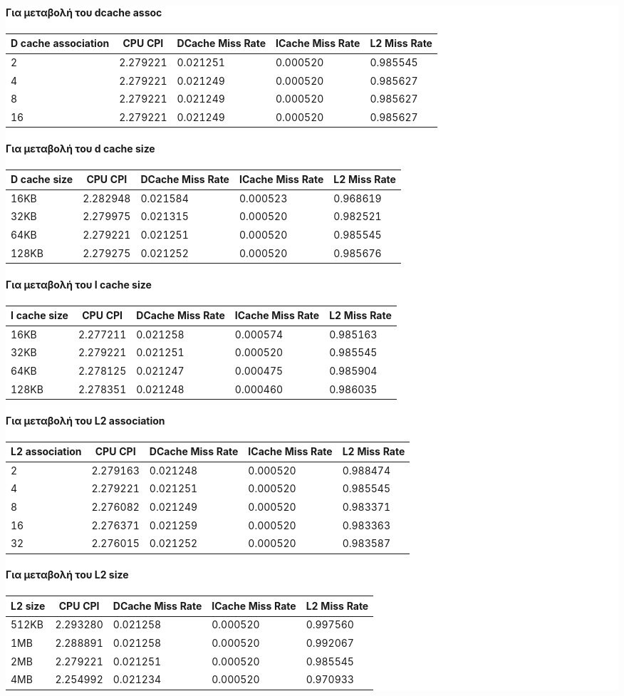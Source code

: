 #### Για μεταβολή του dcache assoc
| **D cache association**               | **CPU CPI**  | **DCache Miss Rate** | **ICache Miss Rate** | **L2 Miss Rate** |
|-------------------------------|--------------|----------------------|----------------------|------------------|
| 2        | 2.279221     | 0.021251             | 0.000520             | 0.985545         |
| 4        | 2.279221     | 0.021249             | 0.000520             | 0.985627         |
| 8         | 2.279221     | 0.021249             | 0.000520             | 0.985627         |
| 16         | 2.279221     | 0.021249             | 0.000520             | 0.985627         |

#### Για μεταβολή του d cache size  
| **D cache size**               | **CPU CPI**  | **DCache Miss Rate** | **ICache Miss Rate** | **L2 Miss Rate** |
|-------------------------------|--------------|----------------------|----------------------|------------------|
| 16KB          | 2.282948     | 0.021584             | 0.000523             | 0.968619         |
| 32KB          | 2.279975     | 0.021315             | 0.000520             | 0.982521         |
| 64KB          | 2.279221     | 0.021251             | 0.000520             | 0.985545         |
| 128KB          | 2.279275     | 0.021252             | 0.000520             | 0.985676         |


#### Για μεταβολή του I cache size  
| **I cache size**               | **CPU CPI**  | **DCache Miss Rate** | **ICache Miss Rate** | **L2 Miss Rate** |
|-------------------------------|--------------|----------------------|----------------------|------------------|
| 16KB          | 2.277211     | 0.021258             | 0.000574             | 0.985163         |
| 32KB          | 2.279221     | 0.021251             | 0.000520             | 0.985545         |
| 64KB          | 2.278125     | 0.021247             | 0.000475             | 0.985904         |
| 128KB         | 2.278351     | 0.021248             | 0.000460             | 0.986035         |  


#### Για μεταβολή του L2 association

| **L2 association**               | **CPU CPI**  | **DCache Miss Rate** | **ICache Miss Rate** | **L2 Miss Rate** |
|-------------------------------|--------------|----------------------|----------------------|------------------|
| 2          | 2.279163     | 0.021248             | 0.000520             | 0.988474         |
| 4          | 2.279221     | 0.021251             | 0.000520             | 0.985545         |
| 8          | 2.276082     | 0.021249             | 0.000520             | 0.983371         |
| 16          | 2.276371     | 0.021259             | 0.000520             | 0.983363         |
| 32          | 2.276015     | 0.021252             | 0.000520             | 0.983587         |  


#### Για μεταβολή του L2 size
| **L2 size**               | **CPU CPI**  | **DCache Miss Rate** | **ICache Miss Rate** | **L2 Miss Rate** |
|-------------------------------|--------------|----------------------|----------------------|------------------|
| 512KB           | 2.293280     | 0.021258             | 0.000520             | 0.997560         |
| 1MB           | 2.288891     | 0.021258             | 0.000520             | 0.992067         |
| 2MB           | 2.279221     | 0.021251             | 0.000520             | 0.985545         |
| 4MB           | 2.254992     | 0.021234             | 0.000520             | 0.970933         |
